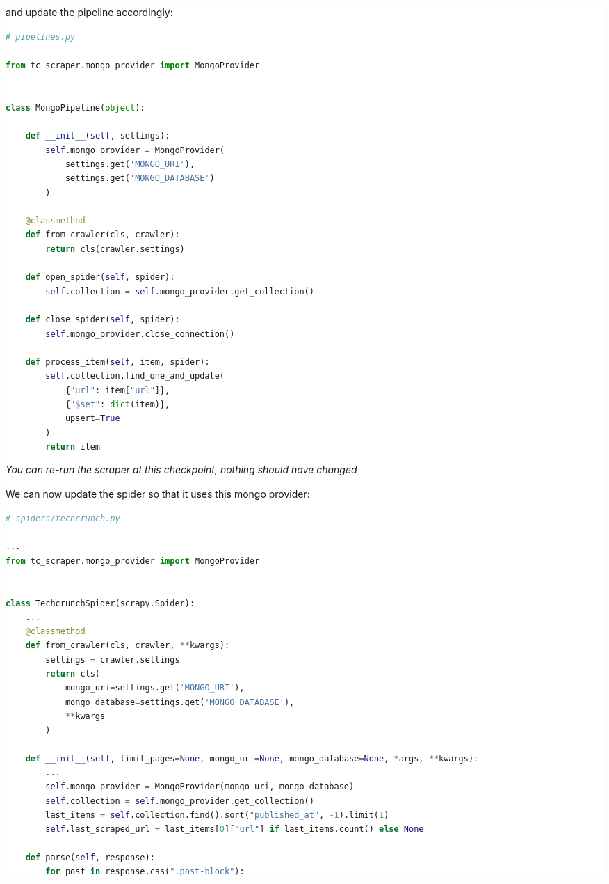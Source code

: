and update the pipeline accordingly:

```py
# pipelines.py

from tc_scraper.mongo_provider import MongoProvider


class MongoPipeline(object):

    def __init__(self, settings):
        self.mongo_provider = MongoProvider(
            settings.get('MONGO_URI'),
            settings.get('MONGO_DATABASE')
        )

    @classmethod
    def from_crawler(cls, crawler):
        return cls(crawler.settings)

    def open_spider(self, spider):
        self.collection = self.mongo_provider.get_collection()

    def close_spider(self, spider):
        self.mongo_provider.close_connection()

    def process_item(self, item, spider):
        self.collection.find_one_and_update(
            {"url": item["url"]},
            {"$set": dict(item)},
            upsert=True
        )
        return item
```

*You can re-run the scraper at this checkpoint, nothing should have changed*

We can now update the spider so that it uses this mongo provider:

```py
# spiders/techcrunch.py

...
from tc_scraper.mongo_provider import MongoProvider


class TechcrunchSpider(scrapy.Spider):
    ...
    @classmethod
    def from_crawler(cls, crawler, **kwargs):
        settings = crawler.settings
        return cls(
            mongo_uri=settings.get('MONGO_URI'),
            mongo_database=settings.get('MONGO_DATABASE'),
            **kwargs
        )

    def __init__(self, limit_pages=None, mongo_uri=None, mongo_database=None, *args, **kwargs):
        ...
        self.mongo_provider = MongoProvider(mongo_uri, mongo_database)
        self.collection = self.mongo_provider.get_collection()
        last_items = self.collection.find().sort("published_at", -1).limit(1)
        self.last_scraped_url = last_items[0]["url"] if last_items.count() else None

    def parse(self, response):
        for post in response.css(".post-block"):
```